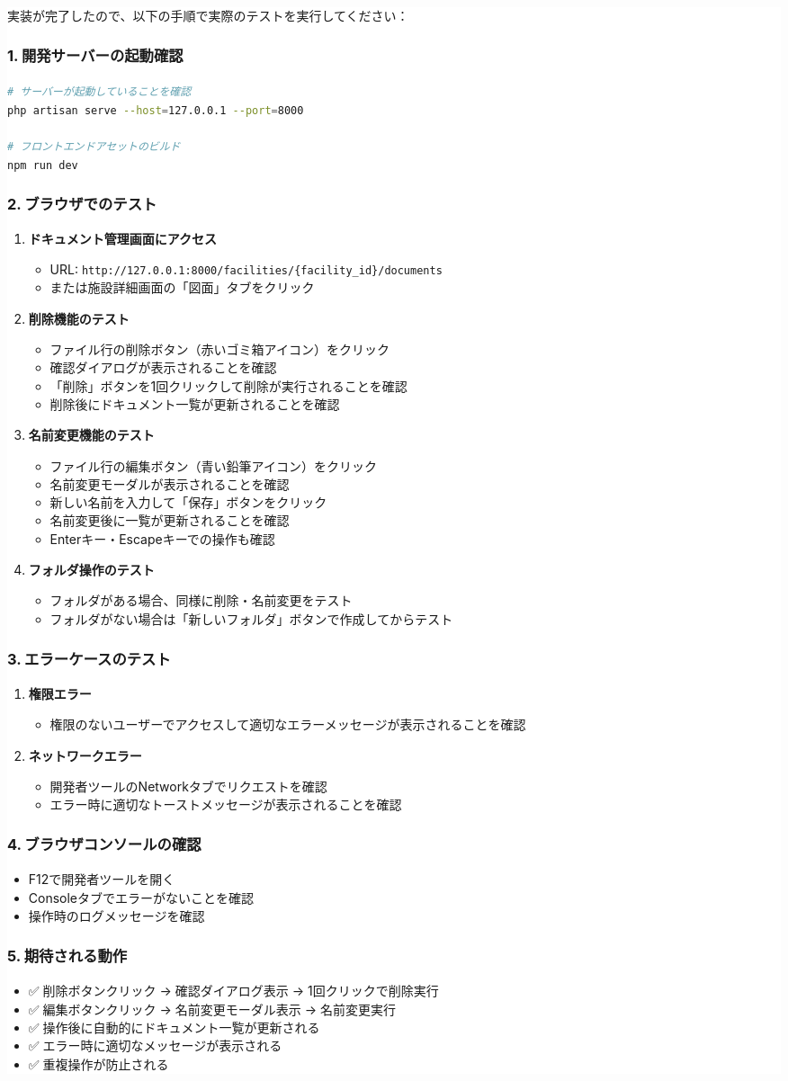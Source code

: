 実装が完了したので、以下の手順で実際のテストを実行してください：

### 1. 開発サーバーの起動確認
```bash
# サーバーが起動していることを確認
php artisan serve --host=127.0.0.1 --port=8000

# フロントエンドアセットのビルド
npm run dev
```

### 2. ブラウザでのテスト
1. **ドキュメント管理画面にアクセス**
   - URL: `http://127.0.0.1:8000/facilities/{facility_id}/documents`
   - または施設詳細画面の「図面」タブをクリック

2. **削除機能のテスト**
   - ファイル行の削除ボタン（赤いゴミ箱アイコン）をクリック
   - 確認ダイアログが表示されることを確認
   - 「削除」ボタンを1回クリックして削除が実行されることを確認
   - 削除後にドキュメント一覧が更新されることを確認

3. **名前変更機能のテスト**
   - ファイル行の編集ボタン（青い鉛筆アイコン）をクリック
   - 名前変更モーダルが表示されることを確認
   - 新しい名前を入力して「保存」ボタンをクリック
   - 名前変更後に一覧が更新されることを確認
   - Enterキー・Escapeキーでの操作も確認

4. **フォルダ操作のテスト**
   - フォルダがある場合、同様に削除・名前変更をテスト
   - フォルダがない場合は「新しいフォルダ」ボタンで作成してからテスト

### 3. エラーケースのテスト
1. **権限エラー**
   - 権限のないユーザーでアクセスして適切なエラーメッセージが表示されることを確認

2. **ネットワークエラー**
   - 開発者ツールのNetworkタブでリクエストを確認
   - エラー時に適切なトーストメッセージが表示されることを確認

### 4. ブラウザコンソールの確認
- F12で開発者ツールを開く
- Consoleタブでエラーがないことを確認
- 操作時のログメッセージを確認

### 5. 期待される動作
- ✅ 削除ボタンクリック → 確認ダイアログ表示 → 1回クリックで削除実行
- ✅ 編集ボタンクリック → 名前変更モーダル表示 → 名前変更実行
- ✅ 操作後に自動的にドキュメント一覧が更新される
- ✅ エラー時に適切なメッセージが表示される
- ✅ 重複操作が防止される
